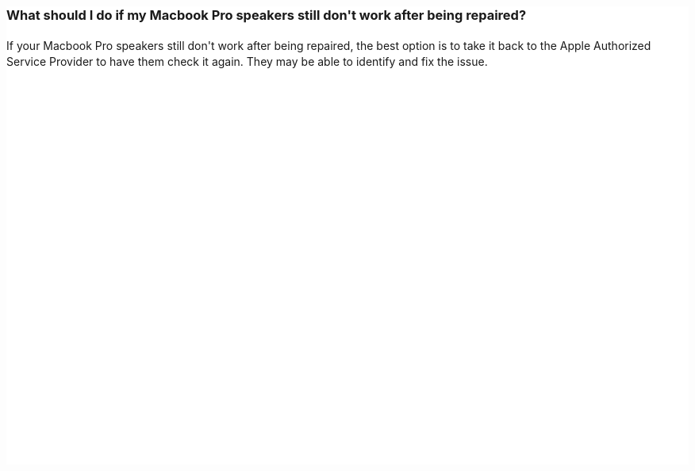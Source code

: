 <h3>What should I do if my Macbook Pro speakers still don't work after being repaired?</h3>

If your Macbook Pro speakers still don't work after being repaired, the best option is to take it back to the Apple Authorized Service Provider to have them check it again. They may be able to identify and fix the issue.

<div style="position: relative; padding-bottom: 56.25%; overflow: hidden"><iframe src="https://www.youtube.com/embed/yJhdMuPolds" frameborder="0" allow="accelerometer; autoplay; clipboard-write; encrypted-media; gyroscope; picture-in-picture; web-share" allowfullscreen style="position: absolute; top: 0; left: 0; width: 100%; height: 100%;"></iframe>
</div>
